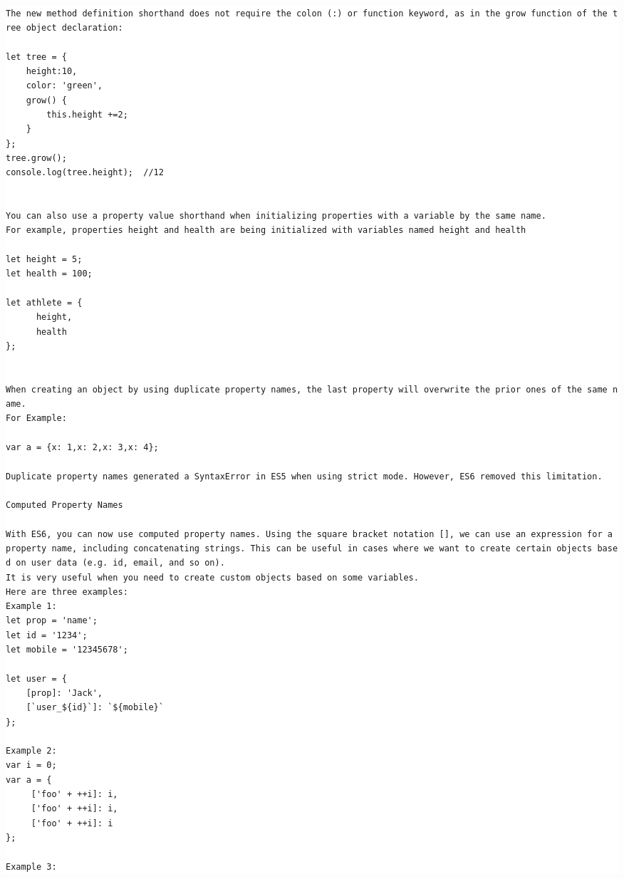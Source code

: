 ```
The new method definition shorthand does not require the colon (:) or function keyword, as in the grow function of the tree object declaration:

let tree = {
    height:10,
    color: 'green',
    grow() {
        this.height +=2;
    }
};
tree.grow();
console.log(tree.height);  //12


You can also use a property value shorthand when initializing properties with a variable by the same name.
For example, properties height and health are being initialized with variables named height and health

let height = 5;
let health = 100;

let athlete = {
      height,
      health
};


When creating an object by using duplicate property names, the last property will overwrite the prior ones of the same name.
For Example:

var a = {x: 1,x: 2,x: 3,x: 4};

Duplicate property names generated a SyntaxError in ES5 when using strict mode. However, ES6 removed this limitation.

Computed Property Names

With ES6, you can now use computed property names. Using the square bracket notation [], we can use an expression for a property name, including concatenating strings. This can be useful in cases where we want to create certain objects based on user data (e.g. id, email, and so on).
It is very useful when you need to create custom objects based on some variables.
Here are three examples:
Example 1:
let prop = 'name';
let id = '1234';
let mobile = '12345678';

let user = {
    [prop]: 'Jack',
    [`user_${id}`]: `${mobile}`
};

Example 2:
var i = 0;
var a = {
     ['foo' + ++i]: i,
     ['foo' + ++i]: i,
     ['foo' + ++i]: i
};

Example 3:
```

   [param]: 12,
   ['mobile' + param.charAt(0).toUpperCase() + param.slice(1)]: 4